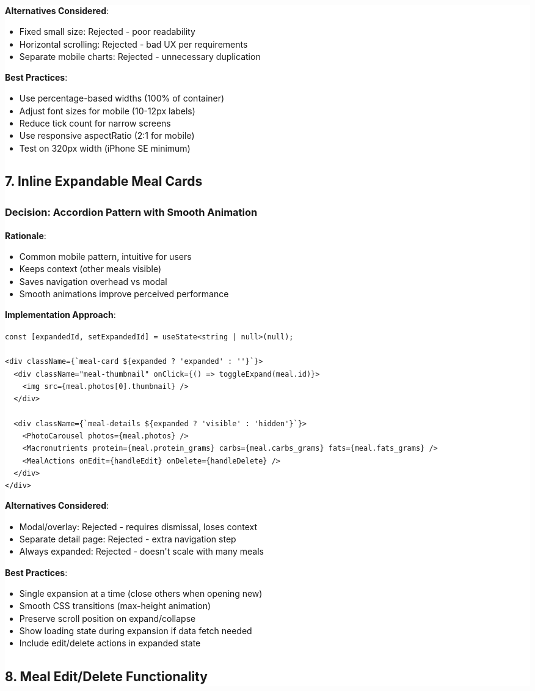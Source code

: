 **Alternatives Considered**:
- Fixed small size: Rejected - poor readability
- Horizontal scrolling: Rejected - bad UX per requirements
- Separate mobile charts: Rejected - unnecessary duplication

**Best Practices**:
- Use percentage-based widths (100% of container)
- Adjust font sizes for mobile (10-12px labels)
- Reduce tick count for narrow screens
- Use responsive aspectRatio (2:1 for mobile)
- Test on 320px width (iPhone SE minimum)

## 7. Inline Expandable Meal Cards

### Decision: Accordion Pattern with Smooth Animation

**Rationale**:
- Common mobile pattern, intuitive for users
- Keeps context (other meals visible)
- Saves navigation overhead vs modal
- Smooth animations improve perceived performance

**Implementation Approach**:
```tsx
const [expandedId, setExpandedId] = useState<string | null>(null);

<div className={`meal-card ${expanded ? 'expanded' : ''}`}>
  <div className="meal-thumbnail" onClick={() => toggleExpand(meal.id)}>
    <img src={meal.photos[0].thumbnail} />
  </div>

  <div className={`meal-details ${expanded ? 'visible' : 'hidden'}`}>
    <PhotoCarousel photos={meal.photos} />
    <Macronutrients protein={meal.protein_grams} carbs={meal.carbs_grams} fats={meal.fats_grams} />
    <MealActions onEdit={handleEdit} onDelete={handleDelete} />
  </div>
</div>
```

**Alternatives Considered**:
- Modal/overlay: Rejected - requires dismissal, loses context
- Separate detail page: Rejected - extra navigation step
- Always expanded: Rejected - doesn't scale with many meals

**Best Practices**:
- Single expansion at a time (close others when opening new)
- Smooth CSS transitions (max-height animation)
- Preserve scroll position on expand/collapse
- Show loading state during expansion if data fetch needed
- Include edit/delete actions in expanded state

## 8. Meal Edit/Delete Functionality
